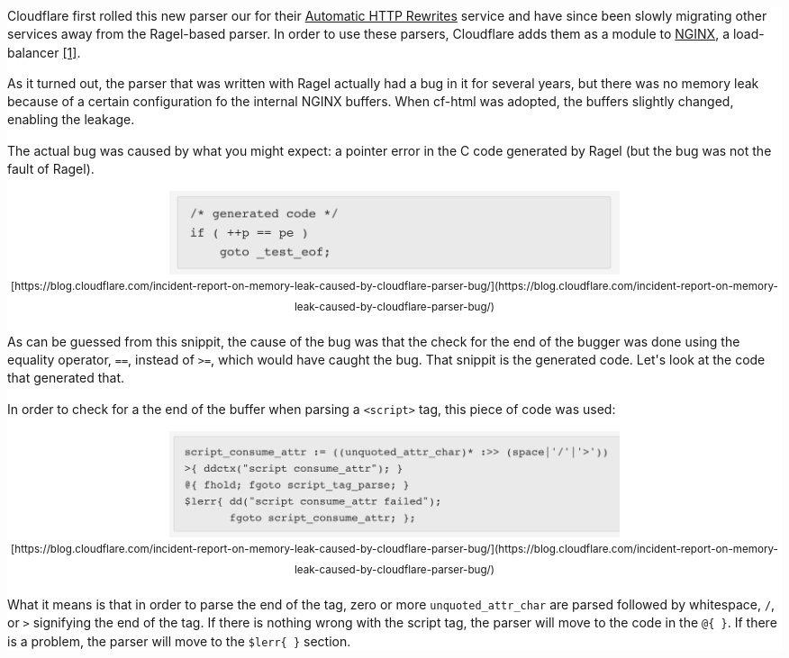 Cloudflare first rolled this new parser our for their [Automatic HTTP Rewrites](https://blog.cloudflare.com/how-we-brought-https-everywhere-to-the-cloud-part-1/) service and have since been slowly migrating other services away from the Ragel-based parser. In order to use these parsers, Cloudflare adds them as a module to [NGINX](https://www.nginx.com/resources/wiki/), a load-balancer [[1]](https://blog.cloudflare.com/incident-report-on-memory-leak-caused-by-cloudflare-parser-bug/).

As it turned out, the parser that was written with Ragel actually had a bug in it for several years, but there was no memory leak because of a certain configuration fo the internal NGINX buffers. When cf-html was adopted, the buffers slightly changed, enabling the leakage.

The actual bug was caused by what you might expect: a pointer error in the C code generated by Ragel (but the bug was not the fault of Ragel). 

<center><img src="/images/timing-attacks/cloudflare/bug.png" alt="C Code Bug" style="width:500px;"/><br>
<sup>[https://blog.cloudflare.com/incident-report-on-memory-leak-caused-by-cloudflare-parser-bug/](https://blog.cloudflare.com/incident-report-on-memory-leak-caused-by-cloudflare-parser-bug/)</sup></center>

As can be guessed from this snippit, the cause of the bug was that the check for the end of the bugger was done using the equality operator, ```==```, instead of ```>=```, which would have caught the bug. That snippit is the generated code. Let's look at the code that generated that.

In order to check for a the end of the buffer when parsing a ```<script>``` tag, this piece of code was used:

<center><img src="/images/timing-attacks/cloudflare/bug2.png" alt="Ragel Bug Code" style="width:500px;"/><br>
<sup>[https://blog.cloudflare.com/incident-report-on-memory-leak-caused-by-cloudflare-parser-bug/](https://blog.cloudflare.com/incident-report-on-memory-leak-caused-by-cloudflare-parser-bug/)</sup></center>

What it means is that in order to parse the end of the tag, zero or more ```unquoted_attr_char``` are parsed followed by whitespace, ```/```, or ```>``` signifying the end of the tag. If there is nothing wrong with the script tag, the parser will move to the code in the ```@{ }```. If there is a problem, the parser will move to the ```$lerr{ }``` section.
